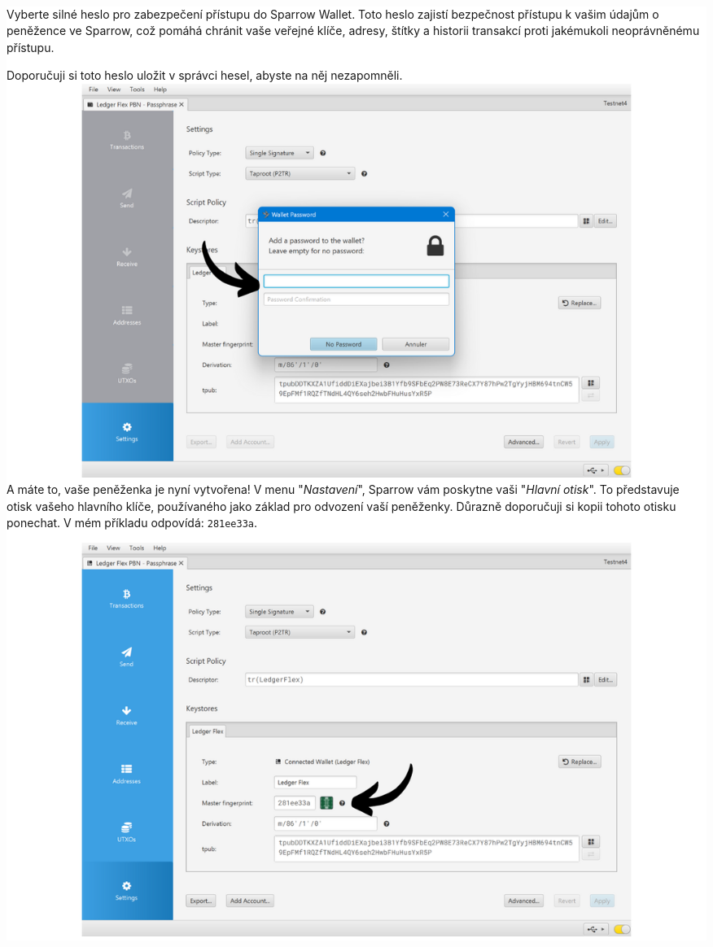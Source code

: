 Vyberte silné heslo pro zabezpečení přístupu do Sparrow Wallet. Toto heslo zajistí bezpečnost přístupu k vašim údajům o peněžence ve Sparrow, což pomáhá chránit vaše veřejné klíče, adresy, štítky a historii transakcí proti jakémukoli neoprávněnému přístupu.

Doporučuji si toto heslo uložit v správci hesel, abyste na něj nezapomněli.
![PASSPHRASE BIP39](assets/notext/33.webp)
A máte to, vaše peněženka je nyní vytvořena! V menu "*Nastavení*", Sparrow vám poskytne vaši "*Hlavní otisk*". To představuje otisk vašeho hlavního klíče, používaného jako základ pro odvození vaší peněženky. Důrazně doporučuji si kopii tohoto otisku ponechat. V mém příkladu odpovídá: `281ee33a`.

![PASSPHRASE BIP39](assets/notext/34.webp)
